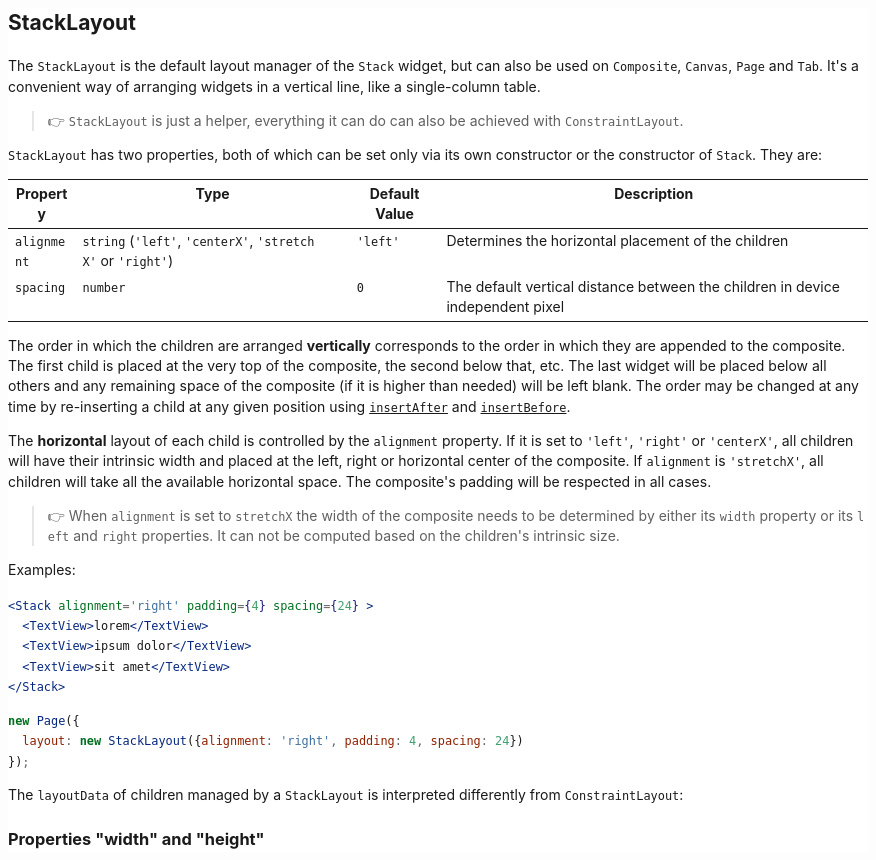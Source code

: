 ## StackLayout

The `StackLayout` is the default layout manager of the `Stack` widget, but can also be used on `Composite`, `Canvas`, `Page` and `Tab`. It's a convenient way of arranging widgets in a vertical line, like a single-column table.

> :point_right: `StackLayout` is just a helper, everything it can do can also be achieved with `ConstraintLayout`.

`StackLayout` has two properties, both of which can be set only via its own constructor or the constructor of `Stack`. They are:

Property | Type | Default Value | Description
---------|------|---------------|------------
`alignment` | `string`&nbsp;(`'left'`,&nbsp;`'centerX'`,&nbsp;`'stretchX'`&nbsp;or&nbsp;`'right'`) | `'left'` | Determines the horizontal placement of the children
`spacing` | `number` | `0` | The default vertical distance between the children in device independent pixel

The order in which the children are arranged **vertically** corresponds to the order in which they are appended to the composite. The first child is placed at the very top of the composite, the second below that, etc. The last widget will be placed below all others and any remaining space of the composite (if it is higher than needed) will be left blank. The order may be changed at any time by re-inserting a child at any given position using [`insertAfter`](./api/widget.md#insertafterwidget) and [`insertBefore`](./api/widget.md#insertbeforewidget).


The **horizontal** layout of each child is controlled by the `alignment` property. If it is set to `'left'`, `'right'` or `'centerX'`, all children will have their intrinsic width and placed at the left, right or horizontal center of the composite. If `alignment` is `'stretchX'`, all children will take all the available horizontal space. The composite's padding will be respected in all cases.

> :point_right: When `alignment` is set to `stretchX` the width of the composite needs to be determined by either its `width` property or its  `left` and `right` properties. It can not be computed based on the children's intrinsic size.

Examples:

```jsx
<Stack alignment='right' padding={4} spacing={24} >
  <TextView>lorem</TextView>
  <TextView>ipsum dolor</TextView>
  <TextView>sit amet</TextView>
</Stack>
```

```js
new Page({
  layout: new StackLayout({alignment: 'right', padding: 4, spacing: 24})
});
```

The `layoutData` of children managed by a `StackLayout` is interpreted differently from `ConstraintLayout`:

### Properties "width" and "height"
